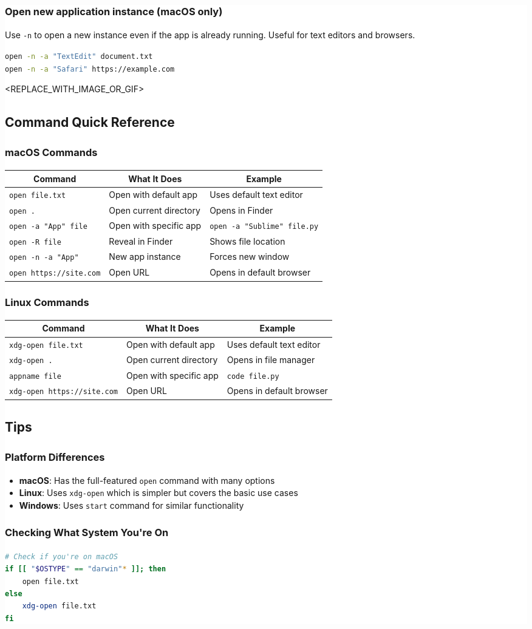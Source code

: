 ### Open new application instance (macOS only)
Use `-n` to open a new instance even if the app is already running. Useful for text editors and browsers.
```bash
open -n -a "TextEdit" document.txt
open -n -a "Safari" https://example.com
```
<REPLACE_WITH_IMAGE_OR_GIF>

## Command Quick Reference

### macOS Commands
| Command | What It Does | Example |
|---------|--------------|---------|
| `open file.txt` | Open with default app | Uses default text editor |
| `open .` | Open current directory | Opens in Finder |
| `open -a "App" file` | Open with specific app | `open -a "Sublime" file.py` |
| `open -R file` | Reveal in Finder | Shows file location |
| `open -n -a "App"` | New app instance | Forces new window |
| `open https://site.com` | Open URL | Opens in default browser |

### Linux Commands
| Command | What It Does | Example |
|---------|--------------|---------|
| `xdg-open file.txt` | Open with default app | Uses default text editor |
| `xdg-open .` | Open current directory | Opens in file manager |
| `appname file` | Open with specific app | `code file.py` |
| `xdg-open https://site.com` | Open URL | Opens in default browser |

## Tips

### Platform Differences
- **macOS**: Has the full-featured `open` command with many options
- **Linux**: Uses `xdg-open` which is simpler but covers the basic use cases
- **Windows**: Uses `start` command for similar functionality

### Checking What System You're On
```bash
# Check if you're on macOS
if [[ "$OSTYPE" == "darwin"* ]]; then
    open file.txt
else
    xdg-open file.txt
fi
```
